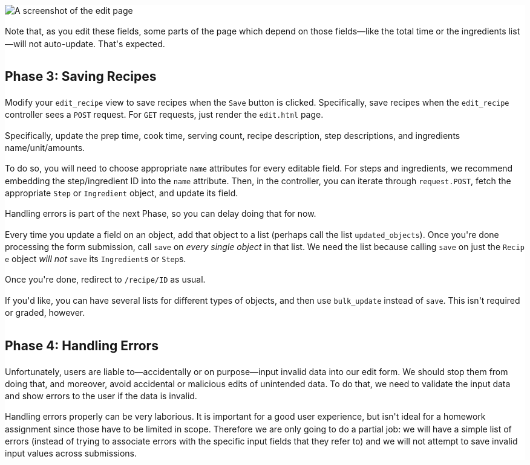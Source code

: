 <img src="hw4/edit.png" alt="A screenshot of the edit page" />

Note that, as you edit these fields, some parts of the page which
depend on those fields—like the total time or the ingredients
list—will not auto-update. That's expected.



Phase 3: Saving Recipes
-----------------------

Modify your `edit_recipe` view to save recipes when the `Save` button
is clicked. Specifically, save recipes when the `edit_recipe`
controller sees a `POST` request. For `GET` requests, just render the
`edit.html` page.

Specifically, update the prep time, cook time, serving count, recipe
description, step descriptions, and ingredients name/unit/amounts.

To do so, you will need to choose appropriate `name` attributes for
every editable field. For steps and ingredients, we recommend
embedding the step/ingredient ID into the `name` attribute. Then, in
the controller, you can iterate through `request.POST`, fetch the
appropriate `Step` or `Ingredient` object, and update its field.

Handling errors is part of the next Phase, so you can delay doing that
for now.

Every time you update a field on an object, add that object to a list
(perhaps call the list `updated_objects`). Once you're done processing
the form submission, call `save` on *every single object* in that
list. We need the list because calling `save` on just the `Recipe`
object *will not* `save` its `Ingredient`s or `Step`s.

Once you're done, redirect to `/recipe/ID` as usual.

If you'd like, you can have several lists for different types of
objects, and then use `bulk_update` instead of `save`. This isn't
required or graded, however.



Phase 4: Handling Errors
------------------------

Unfortunately, users are liable to—accidentally or on purpose—input
invalid data into our edit form. We should stop them from doing that,
and moreover, avoid accidental or malicious edits of unintended data.
To do that, we need to validate the input data and show errors to the
user if the data is invalid.

Handling errors properly can be very laborious. It is important for a
good user experience, but isn't ideal for a homework assignment since
those have to be limited in scope. Therefore we are only going to do a
partial job: we will have a simple list of errors (instead of trying
to associate errors with the specific input fields that they refer to)
and we will not attempt to save invalid input values across
submissions.
